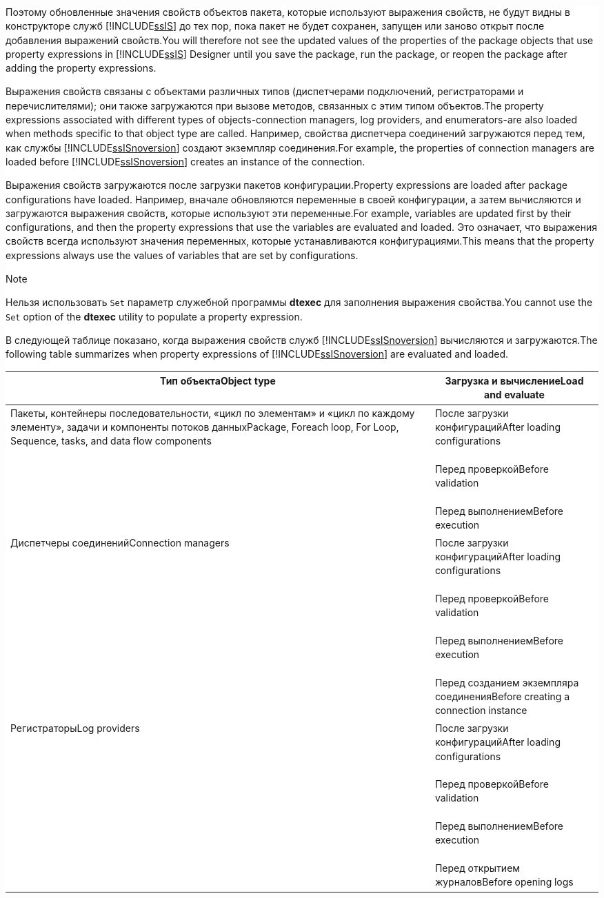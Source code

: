  <span data-ttu-id="0f4d7-158">Поэтому обновленные значения свойств объектов пакета, которые используют выражения свойств, не будут видны в конструкторе служб [!INCLUDE[ssIS](../../../includes/ssis-md.md)] до тех пор, пока пакет не будет сохранен, запущен или заново открыт после добавления выражений свойств.</span><span class="sxs-lookup"><span data-stu-id="0f4d7-158">You will therefore not see the updated values of the properties of the package objects that use property expressions in [!INCLUDE[ssIS](../../../includes/ssis-md.md)] Designer until you save the package, run the package, or reopen the package after adding the property expressions.</span></span>

 <span data-ttu-id="0f4d7-159">Выражения свойств связаны с объектами различных типов (диспетчерами подключений, регистраторами и перечислителями); они также загружаются при вызове методов, связанных с этим типом объектов.</span><span class="sxs-lookup"><span data-stu-id="0f4d7-159">The property expressions associated with different types of objects-connection managers, log providers, and enumerators-are also loaded when methods specific to that object type are called.</span></span> <span data-ttu-id="0f4d7-160">Например, свойства диспетчера соединений загружаются перед тем, как службы [!INCLUDE[ssISnoversion](../../../includes/ssisnoversion-md.md)] создают экземпляр соединения.</span><span class="sxs-lookup"><span data-stu-id="0f4d7-160">For example, the properties of connection managers are loaded before [!INCLUDE[ssISnoversion](../../../includes/ssisnoversion-md.md)] creates an instance of the connection.</span></span>

 <span data-ttu-id="0f4d7-161">Выражения свойств загружаются после загрузки пакетов конфигурации.</span><span class="sxs-lookup"><span data-stu-id="0f4d7-161">Property expressions are loaded after package configurations have loaded.</span></span> <span data-ttu-id="0f4d7-162">Например, вначале обновляются переменные в своей конфигурации, а затем вычисляются и загружаются выражения свойств, которые используют эти переменные.</span><span class="sxs-lookup"><span data-stu-id="0f4d7-162">For example, variables are updated first by their configurations, and then the property expressions that use the variables are evaluated and loaded.</span></span> <span data-ttu-id="0f4d7-163">Это означает, что выражения свойств всегда используют значения переменных, которые устанавливаются конфигурациями.</span><span class="sxs-lookup"><span data-stu-id="0f4d7-163">This means that the property expressions always use the values of variables that are set by configurations.</span></span>

> [!NOTE]
>  <span data-ttu-id="0f4d7-164">Нельзя использовать `Set` параметр служебной программы **dtexec** для заполнения выражения свойства.</span><span class="sxs-lookup"><span data-stu-id="0f4d7-164">You cannot use the `Set` option of the **dtexec** utility to populate a property expression.</span></span>

 <span data-ttu-id="0f4d7-165">В следующей таблице показано, когда выражения свойств служб [!INCLUDE[ssISnoversion](../../../includes/ssisnoversion-md.md)] вычисляются и загружаются.</span><span class="sxs-lookup"><span data-stu-id="0f4d7-165">The following table summarizes when property expressions of [!INCLUDE[ssISnoversion](../../../includes/ssisnoversion-md.md)] are evaluated and loaded.</span></span>

|<span data-ttu-id="0f4d7-166">Тип объекта</span><span class="sxs-lookup"><span data-stu-id="0f4d7-166">Object type</span></span>|<span data-ttu-id="0f4d7-167">Загрузка и вычисление</span><span class="sxs-lookup"><span data-stu-id="0f4d7-167">Load and evaluate</span></span>|
|-----------------|-----------------------|
|<span data-ttu-id="0f4d7-168">Пакеты, контейнеры последовательности, «цикл по элементам» и «цикл по каждому элементу», задачи и компоненты потоков данных</span><span class="sxs-lookup"><span data-stu-id="0f4d7-168">Package, Foreach loop, For Loop, Sequence, tasks, and data flow components</span></span>|<span data-ttu-id="0f4d7-169">После загрузки конфигураций</span><span class="sxs-lookup"><span data-stu-id="0f4d7-169">After loading configurations</span></span><br /><br /> <span data-ttu-id="0f4d7-170">Перед проверкой</span><span class="sxs-lookup"><span data-stu-id="0f4d7-170">Before validation</span></span><br /><br /> <span data-ttu-id="0f4d7-171">Перед выполнением</span><span class="sxs-lookup"><span data-stu-id="0f4d7-171">Before execution</span></span>|
|<span data-ttu-id="0f4d7-172">Диспетчеры соединений</span><span class="sxs-lookup"><span data-stu-id="0f4d7-172">Connection managers</span></span>|<span data-ttu-id="0f4d7-173">После загрузки конфигураций</span><span class="sxs-lookup"><span data-stu-id="0f4d7-173">After loading configurations</span></span><br /><br /> <span data-ttu-id="0f4d7-174">Перед проверкой</span><span class="sxs-lookup"><span data-stu-id="0f4d7-174">Before validation</span></span><br /><br /> <span data-ttu-id="0f4d7-175">Перед выполнением</span><span class="sxs-lookup"><span data-stu-id="0f4d7-175">Before execution</span></span><br /><br /> <span data-ttu-id="0f4d7-176">Перед созданием экземпляра соединения</span><span class="sxs-lookup"><span data-stu-id="0f4d7-176">Before creating a connection instance</span></span>|
|<span data-ttu-id="0f4d7-177">Регистраторы</span><span class="sxs-lookup"><span data-stu-id="0f4d7-177">Log providers</span></span>|<span data-ttu-id="0f4d7-178">После загрузки конфигураций</span><span class="sxs-lookup"><span data-stu-id="0f4d7-178">After loading configurations</span></span><br /><br /> <span data-ttu-id="0f4d7-179">Перед проверкой</span><span class="sxs-lookup"><span data-stu-id="0f4d7-179">Before validation</span></span><br /><br /> <span data-ttu-id="0f4d7-180">Перед выполнением</span><span class="sxs-lookup"><span data-stu-id="0f4d7-180">Before execution</span></span><br /><br /> <span data-ttu-id="0f4d7-181">Перед открытием журналов</span><span class="sxs-lookup"><span data-stu-id="0f4d7-181">Before opening logs</span></span>|